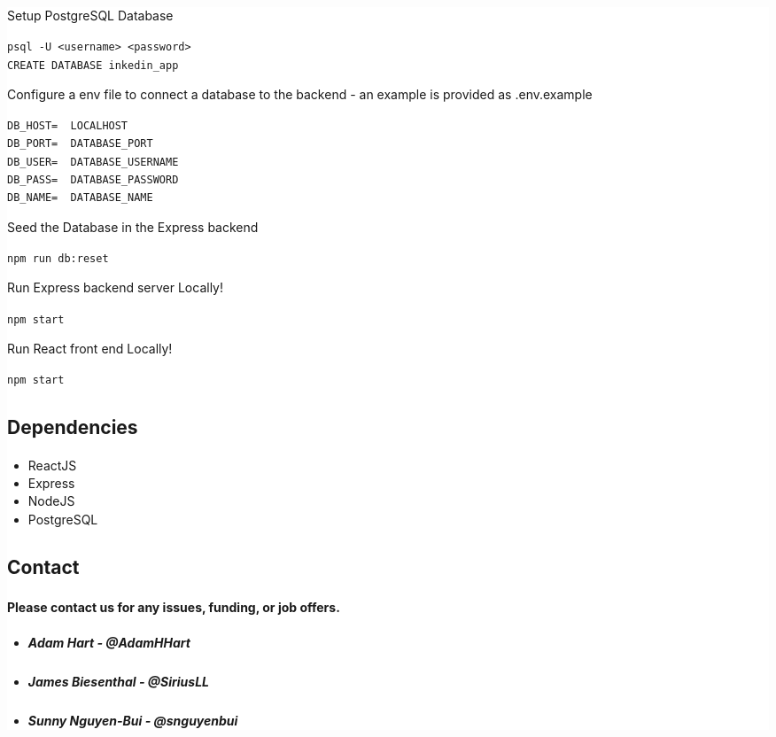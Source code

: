 Setup PostgreSQL Database


``` 
psql -U <username> <password>
CREATE DATABASE inkedin_app 
```

Configure a env file to connect a database to the backend - an example is provided as .env.example

``` 
DB_HOST=  LOCALHOST
DB_PORT=  DATABASE_PORT
DB_USER=  DATABASE_USERNAME
DB_PASS=  DATABASE_PASSWORD
DB_NAME=  DATABASE_NAME 
```

Seed the Database in the Express backend

``` 
npm run db:reset
```

Run Express backend server Locally!

``` 
npm start
```

Run React front end Locally!

``` 
npm start 
```


## Dependencies 
* ReactJS
* Express
* NodeJS
* PostgreSQL


## Contact
#### Please contact us for any issues, funding, or job offers.


* ##### Adam Hart - @AdamHHart
* ##### James Biesenthal - @SiriusLL
* ##### Sunny Nguyen-Bui - @snguyenbui 
  